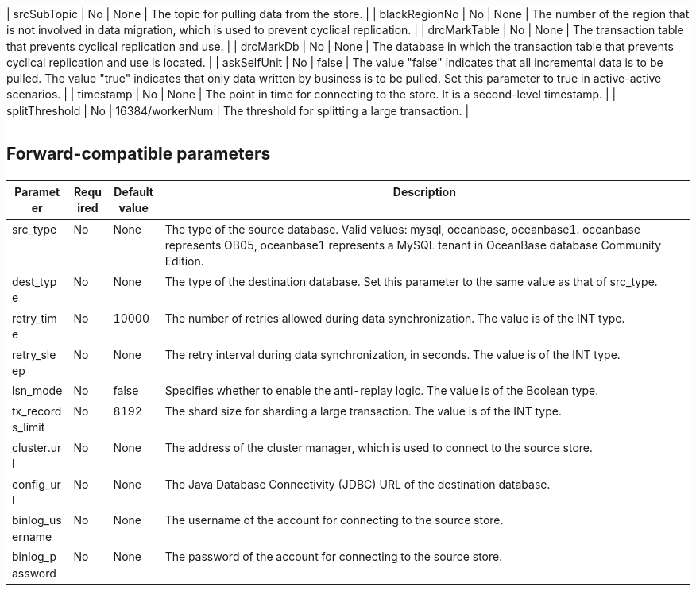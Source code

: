 | srcSubTopic    | No       | None            | The topic for pulling data from the store.                                                                                                                                                                   |
| blackRegionNo  | No       | None            | The number of the region that is not involved in data migration, which is used to prevent cyclical replication.                                                                                              |
| drcMarkTable   | No       | None            | The transaction table that prevents cyclical replication and use.                                                                                                                                            |
| drcMarkDb      | No       | None            | The database in which the transaction table that prevents cyclical replication and use is located.                                                                                                           |
| askSelfUnit    | No       | false           | The value "false" indicates that all incremental data is to be pulled. The value "true" indicates that only data written by business is to be pulled. Set this parameter to true in active-active scenarios. |
| timestamp      | No       | None            | The point in time for connecting to the store. It is a second-level timestamp.                                                                                                                               |
| splitThreshold | No       | 16384/workerNum | The threshold for splitting a large transaction.                                                                                                                                                             |



## Forward-compatible parameters 



|         Parameter          | Required | Default value |                                                                                                                                       Description                                                                                                                                        |
|----------------------------|----------|---------------|------------------------------------------------------------------------------------------------------------------------------------------------------------------------------------------------------------------------------------------------------------------------------------------|
| src_type                   | No       | None          | The type of the source database. Valid values: mysql, oceanbase, oceanbase1. oceanbase represents OB05, oceanbase1 represents a MySQL tenant in OceanBase database Community Edition. |
| dest_type                  | No       | None          | The type of the destination database. Set this parameter to the same value as that of src_type.                                                                                                                                                                                          |
| retry_time                 | No       | 10000         | The number of retries allowed during data synchronization. The value is of the INT type.                                                                                                                                                                                                 |
| retry_sleep                | No       | None          | The retry interval during data synchronization, in seconds. The value is of the INT type.                                                                                                                                                                                                |
| lsn_mode                   | No       | false         | Specifies whether to enable the anti-replay logic. The value is of the Boolean type.                                                              |
| tx_records_limit           | No       | 8192          | The shard size for sharding a large transaction. The value is of the INT type.                                                                                                                                                                                                           |
| cluster.url                | No       | None          | The address of the cluster manager, which is used to connect to the source store.                                                                                                                                                                                                        |
| config_url                 | No       | None          | The Java Database Connectivity (JDBC) URL of the destination database.                                                                                                                                                                                                                   |
| binlog_username            | No       | None          | The username of the account for connecting to the source store.                                                                                                                                                                                                                          |
| binlog_password            | No       | None          | The password of the account for connecting to the source store.                                                                                                                                                                                                                          |
